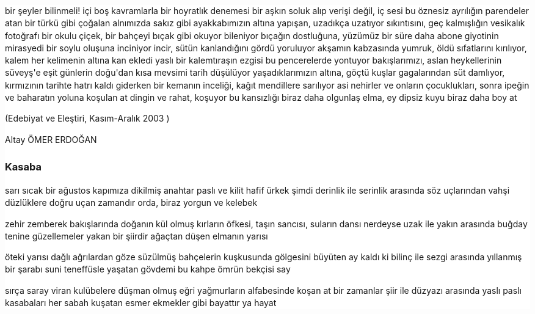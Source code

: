 bir şeyler bilinmeli! içi boş kavramlarla bir hoyratlık denemesi
bir aşkın soluk alıp verişi değil, iç sesi bu öznesiz ayrılığın
parendeler atan bir türkü gibi çoğalan alnımızda
sakız gibi ayakkabımızın altına yapışan, uzadıkça
uzatıyor sıkıntısını, geç kalmışlığın vesikalık fotoğrafı
bir okulu çiçek, bir bahçeyi bıçak gibi okuyor
bileniyor bıçağın dostluğuna, yüzümüz bir süre daha
abone giyotinin mirasyedi bir soylu oluşuna
inciniyor incir, sütün kanlandığını gördü
yoruluyor akşamın kabzasında yumruk, öldü sıfatlarını
kırılıyor, kalem her kelimenin altına kan ekledi
yaslı bir kalemtıraşın ezgisi bu pencerelerde
yontuyor bakışlarımızı, aslan heykellerinin süveyş'e eşit
günlerin doğu'dan kısa mevsimi
tarih düşülüyor yaşadıklarımızın altına, göçtü kuşlar
gagalarından süt damlıyor, kırmızının tarihte hatrı kaldı
giderken bir kemanın inceliği, kağıt mendillere sarılıyor
asi nehirler ve onların çocuklukları,
sonra ipeğin ve baharatın yoluna koşulan at
dingin ve rahat, koşuyor bu kansızlığı
biraz daha olgunlaş elma, ey dipsiz kuyu
biraz daha boy at



(Edebiyat ve Eleştiri, Kasım-Aralık 2003 )

Altay ÖMER ERDOĞAN

### Kasaba

sarı sıcak bir ağustos kapımıza dikilmiş
anahtar paslı ve kilit hafif ürkek
şimdi derinlik ile serinlik arasında
söz uçlarından vahşi düzlüklere doğru uçan
zamandır orda, biraz yorgun ve kelebek

zehir zemberek bakışlarında doğanın kül olmuş
kırların öfkesi, taşın sancısı, suların dansı
nerdeyse uzak ile yakın arasında
buğday tenine güzellemeler yakan
bir şiirdir ağaçtan düşen elmanın yarısı

öteki yarısı dağlı ağrılardan göze süzülmüş
bahçelerin kuşkusunda gölgesini büyüten ay
kaldı ki bilinç ile sezgi arasında
yıllanmış bir şarabı suni teneffüsle yaşatan
gövdemi bu kahpe ömrün bekçisi say

sırça saray viran kulübelere düşman olmuş
eğri yağmurların alfabesinde koşan at
bir zamanlar şiir ile düzyazı arasında
yaslı paslı kasabaları her sabah kuşatan
esmer ekmekler gibi bayattır ya hayat
